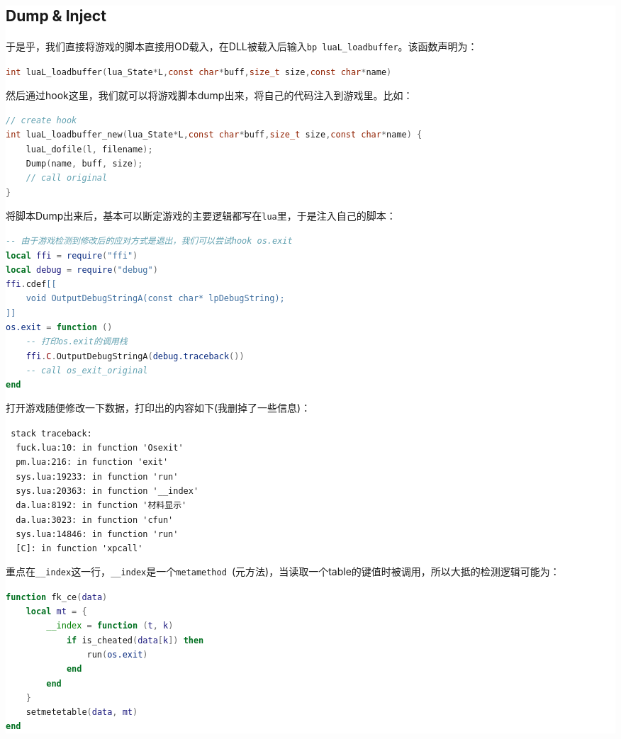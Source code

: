 ## Dump & Inject

于是乎，我们直接将游戏的脚本直接用OD载入，在DLL被载入后输入`bp luaL_loadbuffer`。该函数声明为：

```c
int luaL_loadbuffer(lua_State*L,const char*buff,size_t size,const char*name)
```

然后通过hook这里，我们就可以将游戏脚本dump出来，将自己的代码注入到游戏里。比如：

```c
// create hook
int luaL_loadbuffer_new(lua_State*L,const char*buff,size_t size,const char*name) {
    luaL_dofile(l, filename);
    Dump(name, buff, size);
    // call original
}
```
将脚本Dump出来后，基本可以断定游戏的主要逻辑都写在`lua`里，于是注入自己的脚本：
```lua
-- 由于游戏检测到修改后的应对方式是退出，我们可以尝试hook os.exit
local ffi = require("ffi")
local debug = require("debug")
ffi.cdef[[
    void OutputDebugStringA(const char* lpDebugString);
]]
os.exit = function ()
    -- 打印os.exit的调用栈
    ffi.C.OutputDebugStringA(debug.traceback())
    -- call os_exit_original
end
```

打开游戏随便修改一下数据，打印出的内容如下(我删掉了一些信息)：

```
 stack traceback:
  fuck.lua:10: in function 'Osexit'
  pm.lua:216: in function 'exit'
  sys.lua:19233: in function 'run'
  sys.lua:20363: in function '__index'
  da.lua:8192: in function '材料显示'
  da.lua:3023: in function 'cfun'
  sys.lua:14846: in function 'run'
  [C]: in function 'xpcall'
```

重点在`__index`这一行，`__index`是一个`metamethod `(元方法)，当读取一个table的键值时被调用，所以大抵的检测逻辑可能为：

```lua
function fk_ce(data)
    local mt = {
        __index = function (t, k)
            if is_cheated(data[k]) then
                run(os.exit)
            end
        end
    }
    setmetetable(data, mt)
end
```
